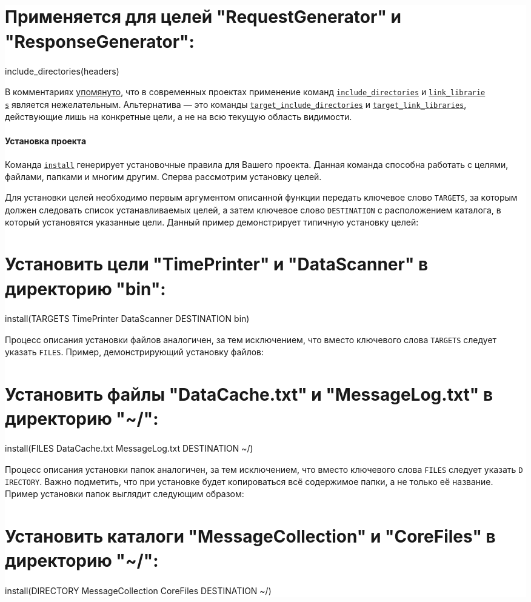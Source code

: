 # Применяется для целей "RequestGenerator" и "ResponseGenerator":
include_directories(headers)

  

В комментариях [упомянуто](https://web.archive.org/web/20220528140444/https://habr.com/post/432096/#comment_19457870), что в современных проектах применение команд [`include_directories`](https://web.archive.org/web/20220528140444/https://cmake.org/cmake/help/latest/command/include_directories.html) и [`link_libraries`](https://web.archive.org/web/20220528140444/https://cmake.org/cmake/help/latest/command/link_libraries.html) является нежелательным. Альтернатива — это команды [`target_include_directories`](https://web.archive.org/web/20220528140444/https://cmake.org/cmake/help/latest/command/target_include_directories.html) и [`target_link_libraries`](https://web.archive.org/web/20220528140444/https://cmake.org/cmake/help/latest/command/target_link_libraries.html), действующие лишь на конкретные цели, а не на всю текущую область видимости.

  

#### Установка проекта

Команда [`install`](https://web.archive.org/web/20220528140444/https://cmake.org/cmake/help/latest/command/install.html) генерирует установочные правила для Вашего проекта. Данная команда способна работать с целями, файлами, папками и многим другим. Сперва рассмотрим установку целей.

  

Для установки целей необходимо первым аргументом описанной функции передать ключевое слово `TARGETS`, за которым должен следовать список устанавливаемых целей, а затем ключевое слово `DESTINATION` с расположением каталога, в который установятся указанные цели. Данный пример демонстрирует типичную установку целей:

  

# Установить цели "TimePrinter" и "DataScanner" в директорию "bin":
install(TARGETS TimePrinter DataScanner DESTINATION bin)

  

Процесс описания установки файлов аналогичен, за тем исключением, что вместо ключевого слова `TARGETS` следует указать `FILES`. Пример, демонстрирующий установку файлов:

  

# Установить файлы "DataCache.txt" и "MessageLog.txt" в директорию "~/":
install(FILES DataCache.txt MessageLog.txt DESTINATION ~/)

  

Процесс описания установки папок аналогичен, за тем исключением, что вместо ключевого слова `FILES` следует указать `DIRECTORY`. Важно подметить, что при установке будет копироваться всё содержимое папки, а не только её название. Пример установки папок выглядит следующим образом:

  

# Установить каталоги "MessageCollection" и "CoreFiles" в директорию "~/":
install(DIRECTORY MessageCollection CoreFiles DESTINATION ~/)
